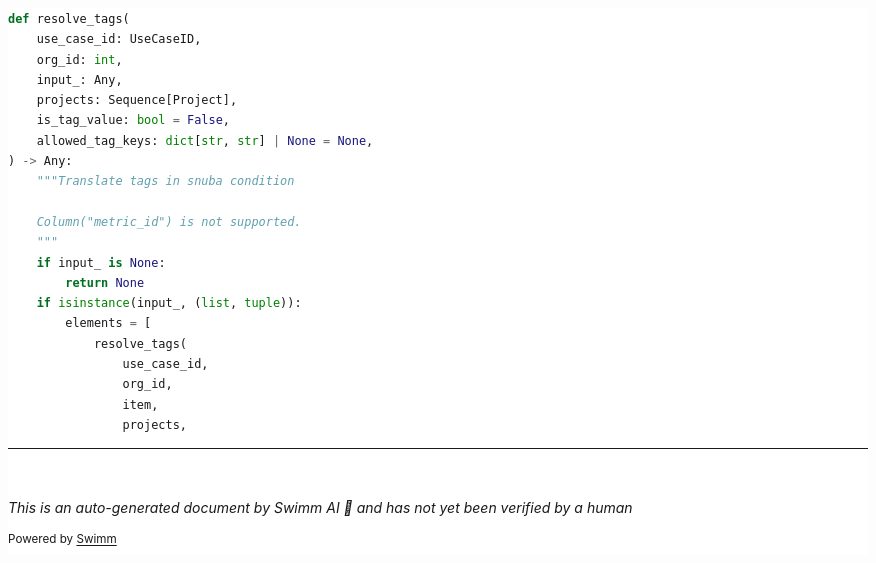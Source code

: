 ```python
def resolve_tags(
    use_case_id: UseCaseID,
    org_id: int,
    input_: Any,
    projects: Sequence[Project],
    is_tag_value: bool = False,
    allowed_tag_keys: dict[str, str] | None = None,
) -> Any:
    """Translate tags in snuba condition

    Column("metric_id") is not supported.
    """
    if input_ is None:
        return None
    if isinstance(input_, (list, tuple)):
        elements = [
            resolve_tags(
                use_case_id,
                org_id,
                item,
                projects,
```

---

</SwmSnippet>

&nbsp;

*This is an auto-generated document by Swimm AI 🌊 and has not yet been verified by a human*

<SwmMeta version="3.0.0" repo-id="Z2l0aHViJTNBJTNBc2VudHJ5LWRlbW8tMSUzQSUzQVN3aW1tLURlbW8=" repo-name="sentry-demo-1" doc-type="flows"><sup>Powered by [Swimm](/)</sup></SwmMeta>
